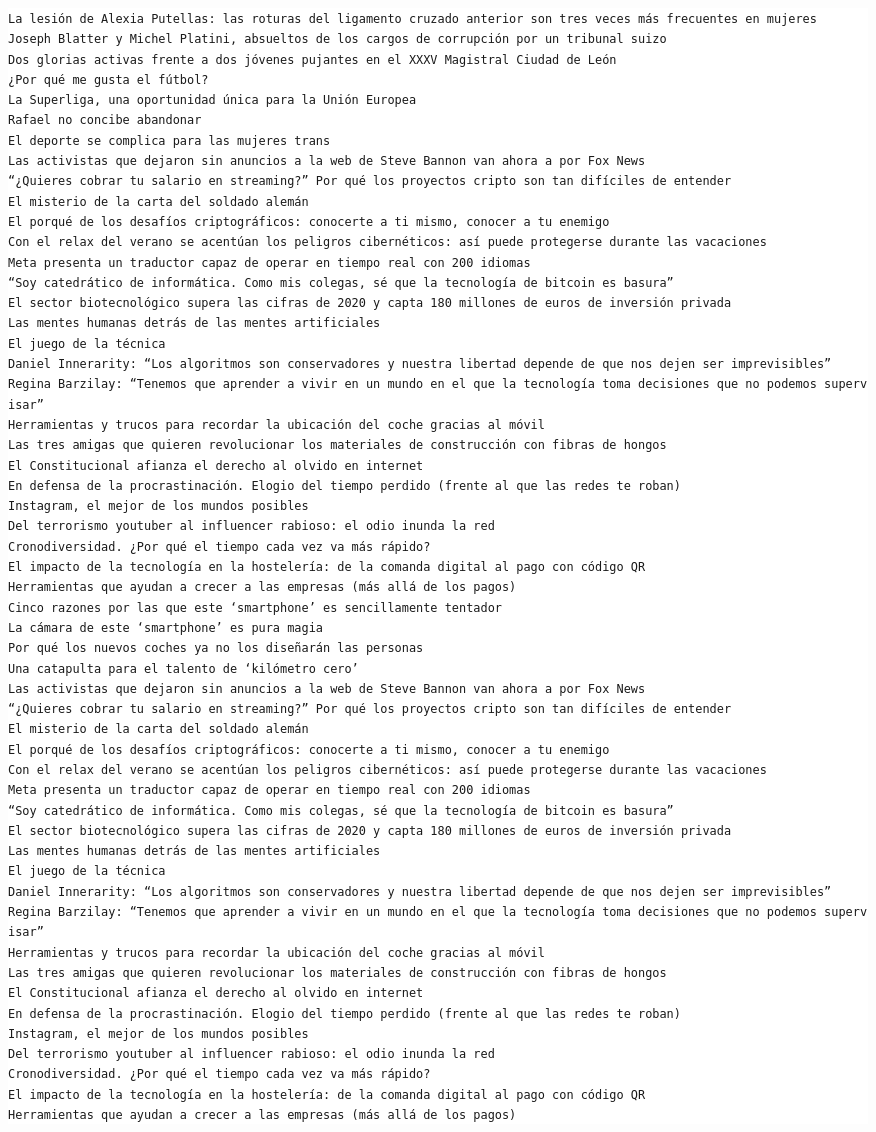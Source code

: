     La lesión de Alexia Putellas: las roturas del ligamento cruzado anterior son tres veces más frecuentes en mujeres 
    Joseph Blatter y Michel Platini, absueltos de los cargos de corrupción por un tribunal suizo
    Dos glorias activas frente a dos jóvenes pujantes en el XXXV Magistral Ciudad de León
    ¿Por qué me gusta el fútbol? 
    La Superliga, una oportunidad única para la Unión Europea
    Rafael no concibe abandonar
    El deporte se complica para las mujeres trans
    Las activistas que dejaron sin anuncios a la web de Steve Bannon van ahora a por Fox News
    “¿Quieres cobrar tu salario en streaming?” Por qué los proyectos cripto son tan difíciles de entender
    El misterio de la carta del soldado alemán
    El porqué de los desafíos criptográficos: conocerte a ti mismo, conocer a tu enemigo
    Con el relax del verano se acentúan los peligros cibernéticos: así puede protegerse durante las vacaciones
    Meta presenta un traductor capaz de operar en tiempo real con 200 idiomas
    “Soy catedrático de informática. Como mis colegas, sé que la tecnología de bitcoin es basura”
    El sector biotecnológico supera las cifras de 2020 y capta 180 millones de euros de inversión privada
    Las mentes humanas detrás de las mentes artificiales
    El juego de la técnica
    Daniel Innerarity: “Los algoritmos son conservadores y nuestra libertad depende de que nos dejen ser imprevisibles”
    Regina Barzilay: “Tenemos que aprender a vivir en un mundo en el que la tecnología toma decisiones que no podemos supervisar”
    Herramientas y trucos para recordar la ubicación del coche gracias al móvil
    Las tres amigas que quieren revolucionar los materiales de construcción con fibras de hongos
    El Constitucional afianza el derecho al olvido en internet
    En defensa de la procrastinación. Elogio del tiempo perdido (frente al que las redes te roban)
    Instagram, el mejor de los mundos posibles
    Del terrorismo youtuber al influencer rabioso: el odio inunda la red
    Cronodiversidad. ¿Por qué el tiempo cada vez va más rápido?
    El impacto de la tecnología en la hostelería: de la comanda digital al pago con código QR
    Herramientas que ayudan a crecer a las empresas (más allá de los pagos)
    Cinco razones por las que este ‘smartphone’ es sencillamente tentador
    La cámara de este ‘smartphone’ es pura magia
    Por qué los nuevos coches ya no los diseñarán las personas
    Una catapulta para el talento de ‘kilómetro cero’
    Las activistas que dejaron sin anuncios a la web de Steve Bannon van ahora a por Fox News
    “¿Quieres cobrar tu salario en streaming?” Por qué los proyectos cripto son tan difíciles de entender
    El misterio de la carta del soldado alemán
    El porqué de los desafíos criptográficos: conocerte a ti mismo, conocer a tu enemigo
    Con el relax del verano se acentúan los peligros cibernéticos: así puede protegerse durante las vacaciones
    Meta presenta un traductor capaz de operar en tiempo real con 200 idiomas
    “Soy catedrático de informática. Como mis colegas, sé que la tecnología de bitcoin es basura”
    El sector biotecnológico supera las cifras de 2020 y capta 180 millones de euros de inversión privada
    Las mentes humanas detrás de las mentes artificiales
    El juego de la técnica
    Daniel Innerarity: “Los algoritmos son conservadores y nuestra libertad depende de que nos dejen ser imprevisibles”
    Regina Barzilay: “Tenemos que aprender a vivir en un mundo en el que la tecnología toma decisiones que no podemos supervisar”
    Herramientas y trucos para recordar la ubicación del coche gracias al móvil
    Las tres amigas que quieren revolucionar los materiales de construcción con fibras de hongos
    El Constitucional afianza el derecho al olvido en internet
    En defensa de la procrastinación. Elogio del tiempo perdido (frente al que las redes te roban)
    Instagram, el mejor de los mundos posibles
    Del terrorismo youtuber al influencer rabioso: el odio inunda la red
    Cronodiversidad. ¿Por qué el tiempo cada vez va más rápido?
    El impacto de la tecnología en la hostelería: de la comanda digital al pago con código QR
    Herramientas que ayudan a crecer a las empresas (más allá de los pagos)
